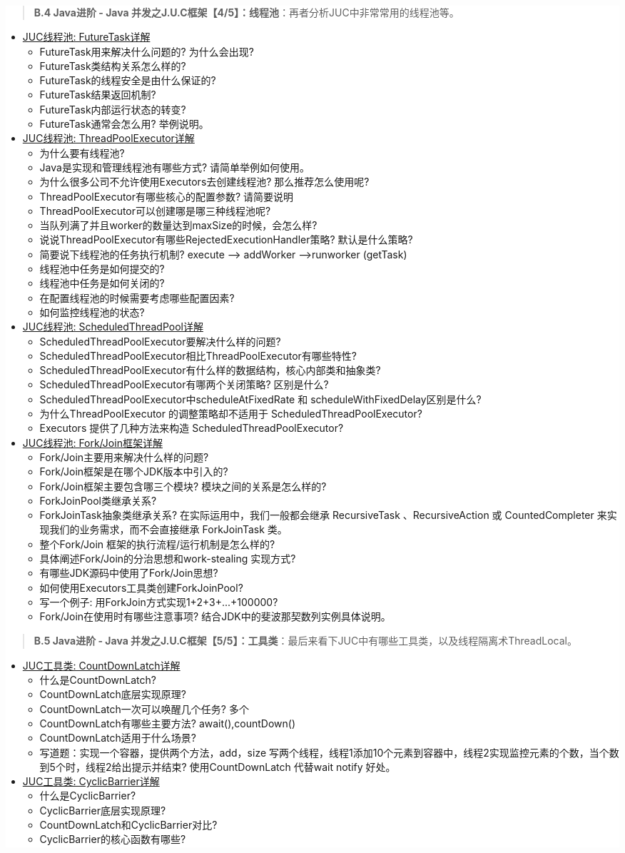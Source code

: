 > **B.4 Java进阶 - Java 并发之J.U.C框架【4/5】：线程池**：再者分析JUC中非常常用的线程池等。

- [JUC线程池: FutureTask详解](https://pdai.tech/md/java/thread/java-thread-x-juc-executor-FutureTask.html)
    - FutureTask用来解决什么问题的? 为什么会出现?
    - FutureTask类结构关系怎么样的?
    - FutureTask的线程安全是由什么保证的?
    - FutureTask结果返回机制?
    - FutureTask内部运行状态的转变?
    - FutureTask通常会怎么用? 举例说明。
- [JUC线程池: ThreadPoolExecutor详解](https://pdai.tech/md/java/thread/java-thread-x-juc-executor-ThreadPoolExecutor.html)
    - 为什么要有线程池?
    - Java是实现和管理线程池有哪些方式?  请简单举例如何使用。
    - 为什么很多公司不允许使用Executors去创建线程池? 那么推荐怎么使用呢?
    - ThreadPoolExecutor有哪些核心的配置参数? 请简要说明
    - ThreadPoolExecutor可以创建哪是哪三种线程池呢?
    - 当队列满了并且worker的数量达到maxSize的时候，会怎么样?
    - 说说ThreadPoolExecutor有哪些RejectedExecutionHandler策略? 默认是什么策略?
    - 简要说下线程池的任务执行机制? execute –> addWorker –>runworker (getTask)
    - 线程池中任务是如何提交的?
    - 线程池中任务是如何关闭的?
    - 在配置线程池的时候需要考虑哪些配置因素?
    - 如何监控线程池的状态?
- [JUC线程池: ScheduledThreadPool详解](https://pdai.tech/md/java/thread/java-thread-x-juc-executor-ScheduledThreadPoolExecutor.html)
    - ScheduledThreadPoolExecutor要解决什么样的问题?
    - ScheduledThreadPoolExecutor相比ThreadPoolExecutor有哪些特性?
    - ScheduledThreadPoolExecutor有什么样的数据结构，核心内部类和抽象类?
    - ScheduledThreadPoolExecutor有哪两个关闭策略? 区别是什么?
    - ScheduledThreadPoolExecutor中scheduleAtFixedRate 和 scheduleWithFixedDelay区别是什么?
    - 为什么ThreadPoolExecutor 的调整策略却不适用于 ScheduledThreadPoolExecutor?
    - Executors 提供了几种方法来构造 ScheduledThreadPoolExecutor?
- [JUC线程池: Fork/Join框架详解](https://pdai.tech/md/java/thread/java-thread-x-juc-executor-ForkJoinPool.html)
    - Fork/Join主要用来解决什么样的问题?
    - Fork/Join框架是在哪个JDK版本中引入的?
    - Fork/Join框架主要包含哪三个模块? 模块之间的关系是怎么样的?
    - ForkJoinPool类继承关系?
    - ForkJoinTask抽象类继承关系? 在实际运用中，我们一般都会继承 RecursiveTask 、RecursiveAction 或 CountedCompleter 来实现我们的业务需求，而不会直接继承 ForkJoinTask 类。
    - 整个Fork/Join 框架的执行流程/运行机制是怎么样的?
    - 具体阐述Fork/Join的分治思想和work-stealing 实现方式?
    - 有哪些JDK源码中使用了Fork/Join思想?
    - 如何使用Executors工具类创建ForkJoinPool?
    - 写一个例子: 用ForkJoin方式实现1+2+3+...+100000?
    - Fork/Join在使用时有哪些注意事项? 结合JDK中的斐波那契数列实例具体说明。

> **B.5 Java进阶 - Java 并发之J.U.C框架【5/5】：工具类**：最后来看下JUC中有哪些工具类，以及线程隔离术ThreadLocal。

- [JUC工具类: CountDownLatch详解](https://pdai.tech/md/java/thread/java-thread-x-juc-tool-countdownlatch.html)
    - 什么是CountDownLatch?
    - CountDownLatch底层实现原理?
    - CountDownLatch一次可以唤醒几个任务? 多个
    - CountDownLatch有哪些主要方法? await(),countDown()
    - CountDownLatch适用于什么场景?
    - 写道题：实现一个容器，提供两个方法，add，size 写两个线程，线程1添加10个元素到容器中，线程2实现监控元素的个数，当个数到5个时，线程2给出提示并结束? 使用CountDownLatch 代替wait notify 好处。
- [JUC工具类: CyclicBarrier详解](https://pdai.tech/md/java/thread/java-thread-x-juc-tool-cyclicbarrier.html)
    - 什么是CyclicBarrier?
    - CyclicBarrier底层实现原理?
    - CountDownLatch和CyclicBarrier对比?
    - CyclicBarrier的核心函数有哪些?